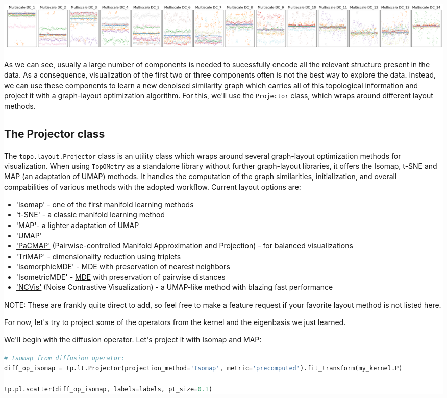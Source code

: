 
    
![png](classes_tutorial_files/classes_tutorial_32_0.png)
    


As we can see, usually a large number of components is needed to sucessfully encode all the relevant structure present in the data. As a consequence, visualization of the first two or three components often is not the best way to explore the data. Instead, we can use these components to learn a new denoised similarity graph which carries all of this topological information and project it with a graph-layout optimization algorithm. For this, we'll use the `Projector` class, which wraps around different layout methods.

## The Projector class

The `topo.layout.Projector` class is an utility class which wraps around several graph-layout optimization methods for visualization. When using `TopOMetry` as a standalone library without further graph-layout libraries, it offers the Isomap, t-SNE and MAP (an adaptation of UMAP) methods. It handles the computation of the graph similarities, initialization, and overall compabilities of various methods with the adopted workflow. Current layout options are:

* ['Isomap'](https://doi.org/10.1126/science.290.5500.2319) - one of the first manifold learning methods
* ['t-SNE'](https://github.com/DmitryUlyanov/Multicore-TSNE) - a classic manifold learning method
* 'MAP'- a lighter adaptation of [UMAP](https://umap-learn.readthedocs.io/en/latest/index.html) 
* ['UMAP'](https://umap-learn.readthedocs.io/en/latest/index.html)
* ['PaCMAP'](http://jmlr.org/papers/v22/20-1061.html) (Pairwise-controlled Manifold Approximation and Projection) - for balanced visualizations
* ['TriMAP'](https://github.com/eamid/trimap) - dimensionality reduction using triplets
* 'IsomorphicMDE' - [MDE](https://github.com/cvxgrp/pymde) with preservation of nearest neighbors
* 'IsometricMDE' - [MDE](https://github.com/cvxgrp/pymde) with preservation of pairwise distances
* ['NCVis'](https://github.com/stat-ml/ncvis) (Noise Contrastive Visualization) - a UMAP-like method with blazing fast performance

NOTE: These are frankly quite direct to add, so feel free to make a feature request if your favorite layout method is not listed here.

For now, let's try to project some of the operators from the kernel and the eigenbasis we just learned.

We'll begin with the diffusion operator. Let's project it with Isomap and MAP:


```python
# Isomap from diffusion operator:
diff_op_isomap = tp.lt.Projector(projection_method='Isomap', metric='precomputed').fit_transform(my_kernel.P)

tp.pl.scatter(diff_op_isomap, labels=labels, pt_size=0.1)
```
